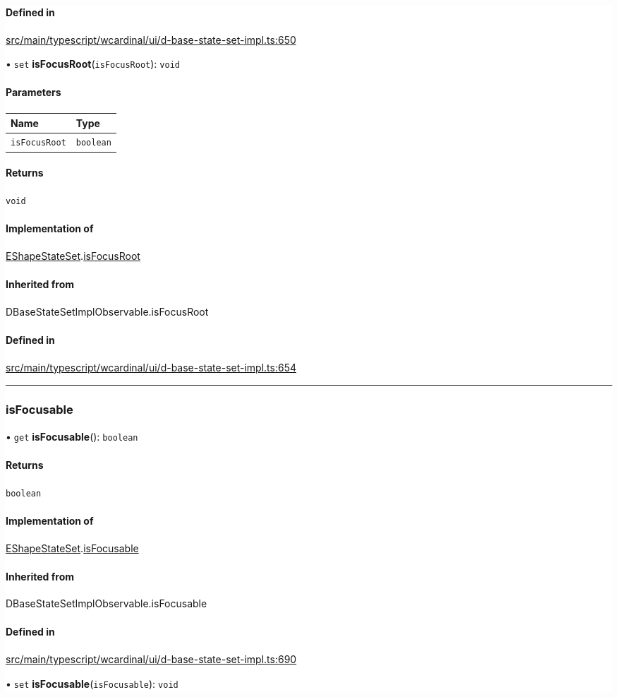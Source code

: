 #### Defined in

[src/main/typescript/wcardinal/ui/d-base-state-set-impl.ts:650](https://github.com/winter-cardinal/winter-cardinal-ui/blob/v0.457.0/src/main/typescript/wcardinal/ui/d-base-state-set-impl.ts#L650)

• `set` **isFocusRoot**(`isFocusRoot`): `void`

#### Parameters

| Name | Type |
| :------ | :------ |
| `isFocusRoot` | `boolean` |

#### Returns

`void`

#### Implementation of

[EShapeStateSet](../interfaces/EShapeStateSet.md).[isFocusRoot](../interfaces/EShapeStateSet.md#isfocusroot)

#### Inherited from

DBaseStateSetImplObservable.isFocusRoot

#### Defined in

[src/main/typescript/wcardinal/ui/d-base-state-set-impl.ts:654](https://github.com/winter-cardinal/winter-cardinal-ui/blob/v0.457.0/src/main/typescript/wcardinal/ui/d-base-state-set-impl.ts#L654)

___

### isFocusable

• `get` **isFocusable**(): `boolean`

#### Returns

`boolean`

#### Implementation of

[EShapeStateSet](../interfaces/EShapeStateSet.md).[isFocusable](../interfaces/EShapeStateSet.md#isfocusable)

#### Inherited from

DBaseStateSetImplObservable.isFocusable

#### Defined in

[src/main/typescript/wcardinal/ui/d-base-state-set-impl.ts:690](https://github.com/winter-cardinal/winter-cardinal-ui/blob/v0.457.0/src/main/typescript/wcardinal/ui/d-base-state-set-impl.ts#L690)

• `set` **isFocusable**(`isFocusable`): `void`
